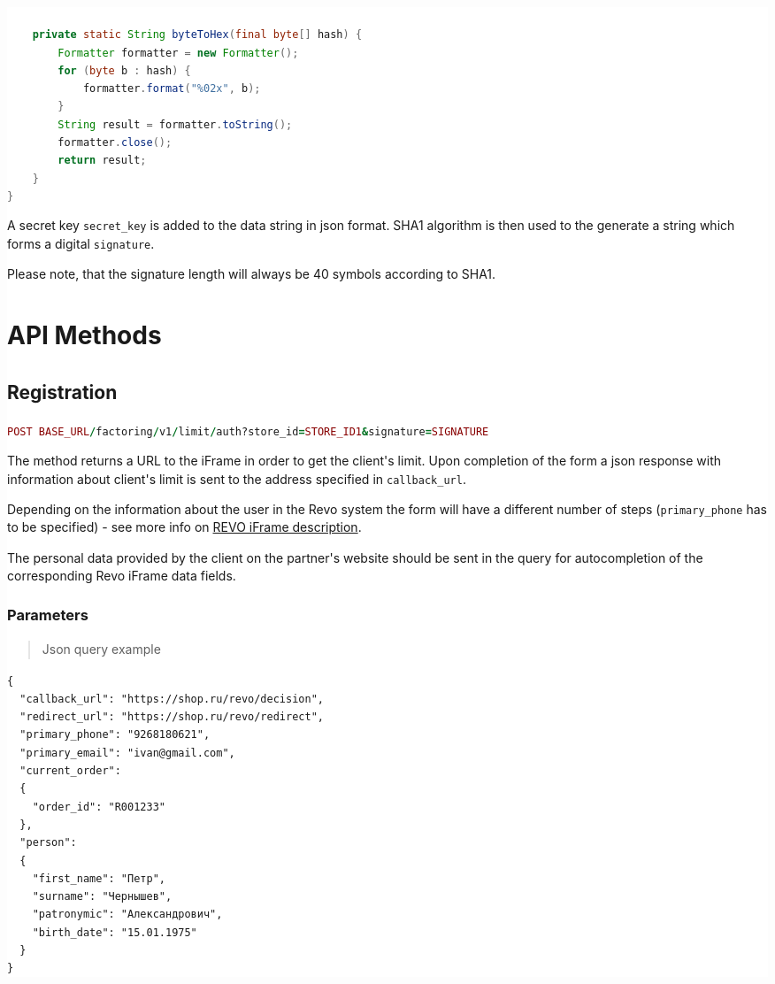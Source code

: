 ```java

    private static String byteToHex(final byte[] hash) {
        Formatter formatter = new Formatter();
        for (byte b : hash) {
            formatter.format("%02x", b);
        }
        String result = formatter.toString();
        formatter.close();
        return result;
    }
}
```

A secret key `secret_key` is added to the data string in json format. SHA1 algorithm is then used to the generate a string which forms a digital `signature`.

<aside class="notice">
Please note, that the signature length will always be 40 symbols according to SHA1.
</aside>

# API Methods

## Registration

```ruby
POST BASE_URL/factoring/v1/limit/auth?store_id=STORE_ID1&signature=SIGNATURE
```

The method returns a URL to the iFrame in order to get the client's limit. Upon completion of the form a json response with information about client's limit is sent to the address specified in `callback_url`.

Depending on the information about the user in the Revo system the form will have a different number of steps (`primary_phone` has to be specified) - see more info on <a href="#iframe-revo">REVO iFrame description</a>.

<aside class="success">
The personal data provided by the client on the partner's website should be sent in the query for autocompletion of the corresponding Revo iFrame data fields.
</aside>

### Parameters

> Json query example

```jsonnet
{
  "callback_url": "https://shop.ru/revo/decision",
  "redirect_url": "https://shop.ru/revo/redirect",
  "primary_phone": "9268180621",
  "primary_email": "ivan@gmail.com",
  "current_order":
  {
    "order_id": "R001233"
  },
  "person":
  {
    "first_name": "Петр",
    "surname": "Чернышев",
    "patronymic": "Александрович",
    "birth_date": "15.01.1975"
  }
}
```
